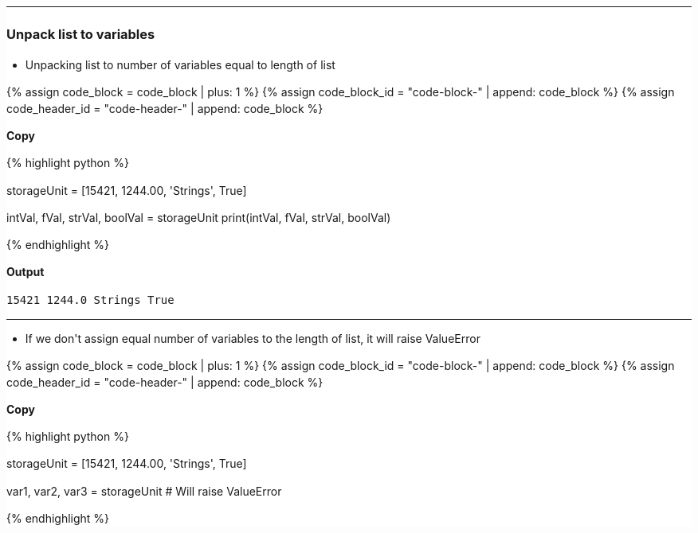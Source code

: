 <hr/>



### Unpack list to variables

<div id="tut-content"> 
    <ul>
        <li> Unpacking list to number of variables equal to length of list </li>
    </ul> 
</div>

{% assign code_block = code_block | plus: 1 %}
{% assign code_block_id = "code-block-" | append: code_block %}
{% assign code_header_id = "code-header-" | append: code_block %}
<div id="{{ code_block_id }}" class="code-block">
<p id= "{{ code_header_id }}" class="code-header" data-toggle="tooltip" data-original-title="Copy to ClipBoard"><b>Copy</b></p><script type="text/javascript">copyHover("{{ code_block_id }}", "{{ code_header_id }}")</script>
{% highlight python %}

storageUnit = [15421, 1244.00, 'Strings', True]

intVal, fVal, strVal, boolVal = storageUnit
print(intVal, fVal, strVal, boolVal)


{% endhighlight %}
</div>

<div class="result"><p class="result-header"><b>Output</b></p>
<pre class="result-content">
15421 1244.0 Strings True
</pre></div>

<hr/>



<div id="tut-content"> 
    <ul>
        <li> If we don't assign equal number of variables to the length of list, it will raise ValueError </li>
    </ul> 
</div>

{% assign code_block = code_block | plus: 1 %}
{% assign code_block_id = "code-block-" | append: code_block %}
{% assign code_header_id = "code-header-" | append: code_block %}
<div id="{{ code_block_id }}" class="code-block">
<p id= "{{ code_header_id }}" class="code-header" data-toggle="tooltip" data-original-title="Copy to ClipBoard"><b>Copy</b></p><script type="text/javascript">copyHover("{{ code_block_id }}", "{{ code_header_id }}")</script>
{% highlight python %}

storageUnit = [15421, 1244.00, 'Strings', True]

var1, var2, var3 = storageUnit  # Will raise ValueError


{% endhighlight %}
</div>
